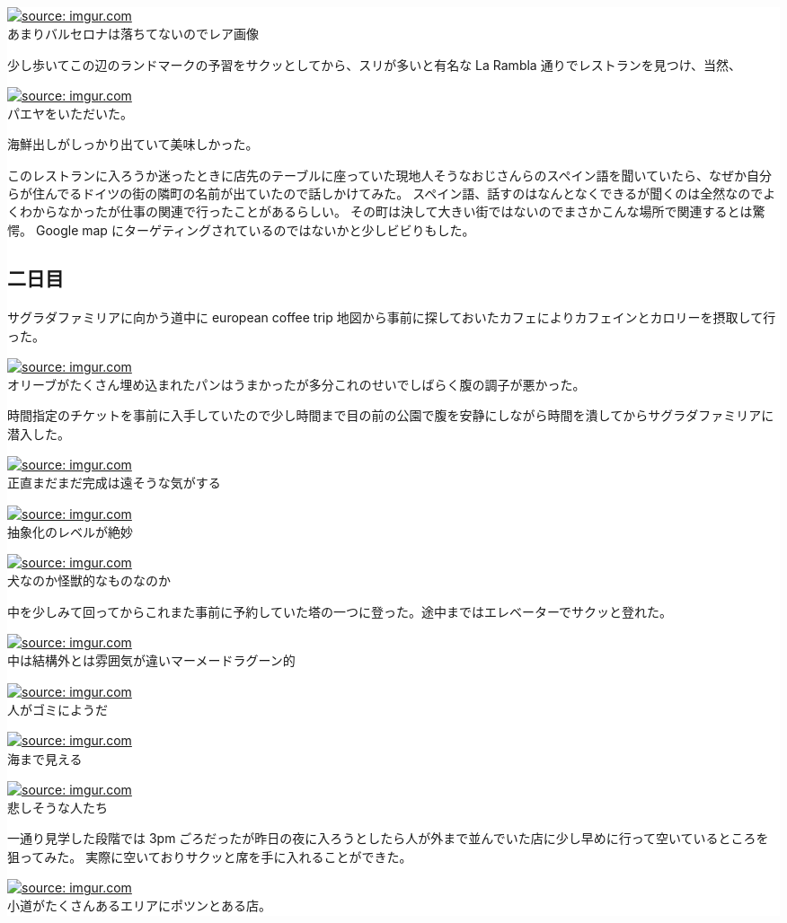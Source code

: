 <a href="https://imgur.com/ugSxcPr"><img src="https://i.imgur.com/ugSxcPr.png" title="source: imgur.com" /></a>  
あまりバルセロナは落ちてないのでレア画像

少し歩いてこの辺のランドマークの予習をサクッとしてから、スリが多いと有名な La Rambla 通りでレストランを見つけ、当然、

<a href="https://imgur.com/oIFAH5V"><img src="https://i.imgur.com/oIFAH5V.jpg" title="source: imgur.com" /></a>  
パエヤをいただいた。

海鮮出しがしっかり出ていて美味しかった。

このレストランに入ろうか迷ったときに店先のテーブルに座っていた現地人そうなおじさんらのスペイン語を聞いていたら、なぜか自分らが住んでるドイツの街の隣町の名前が出ていたので話しかけてみた。
スペイン語、話すのはなんとなくできるが聞くのは全然なのでよくわからなかったが仕事の関連で行ったことがあるらしい。
その町は決して大きい街ではないのでまさかこんな場所で関連するとは驚愕。
Google map にターゲティングされているのではないかと少しビビりもした。


## 二日目

サグラダファミリアに向かう道中に european coffee trip 地図から事前に探しておいたカフェによりカフェインとカロリーを摂取して行った。

<a href="https://imgur.com/KGG7CtD"><img src="https://i.imgur.com/KGG7CtD.png" title="source: imgur.com" /></a>  
オリーブがたくさん埋め込まれたパンはうまかったが多分これのせいでしばらく腹の調子が悪かった。

時間指定のチケットを事前に入手していたので少し時間まで目の前の公園で腹を安静にしながら時間を潰してからサグラダファミリアに潜入した。

<a href="https://imgur.com/G4xWeqE"><img src="https://i.imgur.com/G4xWeqE.png" title="source: imgur.com" /></a>  
正直まだまだ完成は遠そうな気がする

<a href="https://imgur.com/HWDfLZG"><img src="https://i.imgur.com/HWDfLZG.png" title="source: imgur.com" /></a>  
抽象化のレベルが絶妙

<a href="https://imgur.com/DlJKt9X"><img src="https://i.imgur.com/DlJKt9X.png" title="source: imgur.com" /></a>  
犬なのか怪獣的なものなのか

中を少しみて回ってからこれまた事前に予約していた塔の一つに登った。途中まではエレベーターでサクッと登れた。

<a href="https://imgur.com/35xAJMC"><img src="https://i.imgur.com/35xAJMC.png" title="source: imgur.com" /></a>  
中は結構外とは雰囲気が違いマーメードラグーン的

<a href="https://imgur.com/azvmyyS"><img src="https://i.imgur.com/azvmyyS.png" title="source: imgur.com" /></a>  
人がゴミにようだ

<a href="https://imgur.com/niefoFg"><img src="https://i.imgur.com/niefoFg.png" title="source: imgur.com" /></a>  
海まで見える

<a href="https://imgur.com/vZrWLvZ"><img src="https://i.imgur.com/vZrWLvZ.png" title="source: imgur.com" /></a>  
悲しそうな人たち

一通り見学した段階では 3pm ごろだったが昨日の夜に入ろうとしたら人が外まで並んでいた店に少し早めに行って空いているところを狙ってみた。
実際に空いておりサクッと席を手に入れることができた。

<a href="https://imgur.com/Eglz8HU"><img src="https://i.imgur.com/Eglz8HU.png" title="source: imgur.com" /></a>  
小道がたくさんあるエリアにポツンとある店。

